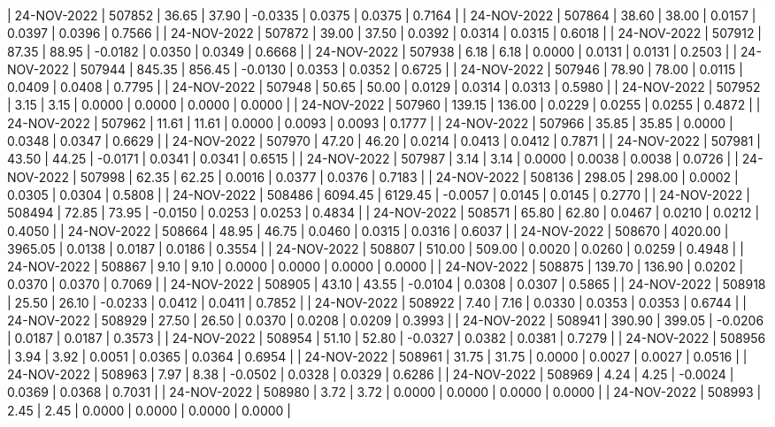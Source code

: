 | 24-NOV-2022 | 507852 | 36.65 | 37.90 | -0.0335 | 0.0375 | 0.0375 | 0.7164 |
| 24-NOV-2022 | 507864 | 38.60 | 38.00 | 0.0157 | 0.0397 | 0.0396 | 0.7566 |
| 24-NOV-2022 | 507872 | 39.00 | 37.50 | 0.0392 | 0.0314 | 0.0315 | 0.6018 |
| 24-NOV-2022 | 507912 | 87.35 | 88.95 | -0.0182 | 0.0350 | 0.0349 | 0.6668 |
| 24-NOV-2022 | 507938 | 6.18 | 6.18 | 0.0000 | 0.0131 | 0.0131 | 0.2503 |
| 24-NOV-2022 | 507944 | 845.35 | 856.45 | -0.0130 | 0.0353 | 0.0352 | 0.6725 |
| 24-NOV-2022 | 507946 | 78.90 | 78.00 | 0.0115 | 0.0409 | 0.0408 | 0.7795 |
| 24-NOV-2022 | 507948 | 50.65 | 50.00 | 0.0129 | 0.0314 | 0.0313 | 0.5980 |
| 24-NOV-2022 | 507952 | 3.15 | 3.15 | 0.0000 | 0.0000 | 0.0000 | 0.0000 |
| 24-NOV-2022 | 507960 | 139.15 | 136.00 | 0.0229 | 0.0255 | 0.0255 | 0.4872 |
| 24-NOV-2022 | 507962 | 11.61 | 11.61 | 0.0000 | 0.0093 | 0.0093 | 0.1777 |
| 24-NOV-2022 | 507966 | 35.85 | 35.85 | 0.0000 | 0.0348 | 0.0347 | 0.6629 |
| 24-NOV-2022 | 507970 | 47.20 | 46.20 | 0.0214 | 0.0413 | 0.0412 | 0.7871 |
| 24-NOV-2022 | 507981 | 43.50 | 44.25 | -0.0171 | 0.0341 | 0.0341 | 0.6515 |
| 24-NOV-2022 | 507987 | 3.14 | 3.14 | 0.0000 | 0.0038 | 0.0038 | 0.0726 |
| 24-NOV-2022 | 507998 | 62.35 | 62.25 | 0.0016 | 0.0377 | 0.0376 | 0.7183 |
| 24-NOV-2022 | 508136 | 298.05 | 298.00 | 0.0002 | 0.0305 | 0.0304 | 0.5808 |
| 24-NOV-2022 | 508486 | 6094.45 | 6129.45 | -0.0057 | 0.0145 | 0.0145 | 0.2770 |
| 24-NOV-2022 | 508494 | 72.85 | 73.95 | -0.0150 | 0.0253 | 0.0253 | 0.4834 |
| 24-NOV-2022 | 508571 | 65.80 | 62.80 | 0.0467 | 0.0210 | 0.0212 | 0.4050 |
| 24-NOV-2022 | 508664 | 48.95 | 46.75 | 0.0460 | 0.0315 | 0.0316 | 0.6037 |
| 24-NOV-2022 | 508670 | 4020.00 | 3965.05 | 0.0138 | 0.0187 | 0.0186 | 0.3554 |
| 24-NOV-2022 | 508807 | 510.00 | 509.00 | 0.0020 | 0.0260 | 0.0259 | 0.4948 |
| 24-NOV-2022 | 508867 | 9.10 | 9.10 | 0.0000 | 0.0000 | 0.0000 | 0.0000 |
| 24-NOV-2022 | 508875 | 139.70 | 136.90 | 0.0202 | 0.0370 | 0.0370 | 0.7069 |
| 24-NOV-2022 | 508905 | 43.10 | 43.55 | -0.0104 | 0.0308 | 0.0307 | 0.5865 |
| 24-NOV-2022 | 508918 | 25.50 | 26.10 | -0.0233 | 0.0412 | 0.0411 | 0.7852 |
| 24-NOV-2022 | 508922 | 7.40 | 7.16 | 0.0330 | 0.0353 | 0.0353 | 0.6744 |
| 24-NOV-2022 | 508929 | 27.50 | 26.50 | 0.0370 | 0.0208 | 0.0209 | 0.3993 |
| 24-NOV-2022 | 508941 | 390.90 | 399.05 | -0.0206 | 0.0187 | 0.0187 | 0.3573 |
| 24-NOV-2022 | 508954 | 51.10 | 52.80 | -0.0327 | 0.0382 | 0.0381 | 0.7279 |
| 24-NOV-2022 | 508956 | 3.94 | 3.92 | 0.0051 | 0.0365 | 0.0364 | 0.6954 |
| 24-NOV-2022 | 508961 | 31.75 | 31.75 | 0.0000 | 0.0027 | 0.0027 | 0.0516 |
| 24-NOV-2022 | 508963 | 7.97 | 8.38 | -0.0502 | 0.0328 | 0.0329 | 0.6286 |
| 24-NOV-2022 | 508969 | 4.24 | 4.25 | -0.0024 | 0.0369 | 0.0368 | 0.7031 |
| 24-NOV-2022 | 508980 | 3.72 | 3.72 | 0.0000 | 0.0000 | 0.0000 | 0.0000 |
| 24-NOV-2022 | 508993 | 2.45 | 2.45 | 0.0000 | 0.0000 | 0.0000 | 0.0000 |